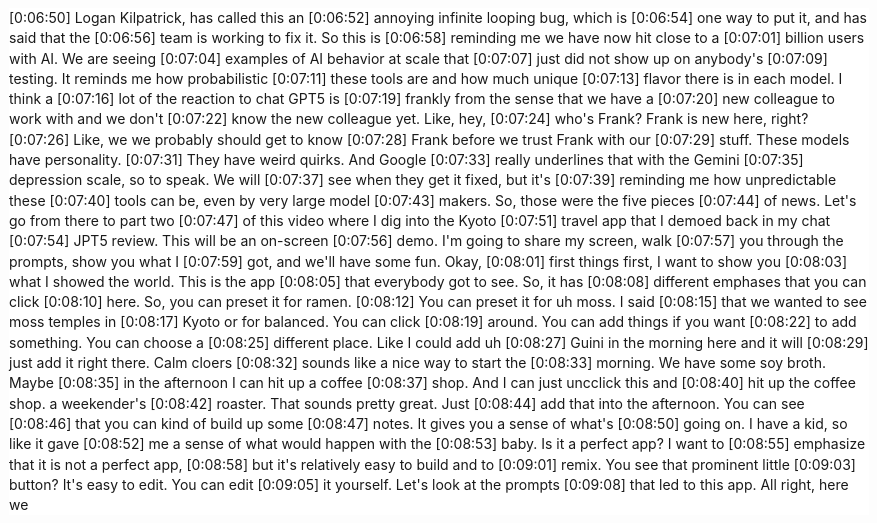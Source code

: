 [0:06:50] Logan Kilpatrick, has called this an
[0:06:52] annoying infinite looping bug, which is
[0:06:54] one way to put it, and has said that the
[0:06:56] team is working to fix it. So this is
[0:06:58] reminding me we have now hit close to a
[0:07:01] billion users with AI. We are seeing
[0:07:04] examples of AI behavior at scale that
[0:07:07] just did not show up on anybody's
[0:07:09] testing. It reminds me how probabilistic
[0:07:11] these tools are and how much unique
[0:07:13] flavor there is in each model. I think a
[0:07:16] lot of the reaction to chat GPT5 is
[0:07:19] frankly from the sense that we have a
[0:07:20] new colleague to work with and we don't
[0:07:22] know the new colleague yet. Like, hey,
[0:07:24] who's Frank? Frank is new here, right?
[0:07:26] Like, we we probably should get to know
[0:07:28] Frank before we trust Frank with our
[0:07:29] stuff. These models have personality.
[0:07:31] They have weird quirks. And Google
[0:07:33] really underlines that with the Gemini
[0:07:35] depression scale, so to speak. We will
[0:07:37] see when they get it fixed, but it's
[0:07:39] reminding me how unpredictable these
[0:07:40] tools can be, even by very large model
[0:07:43] makers. So, those were the five pieces
[0:07:44] of news. Let's go from there to part two
[0:07:47] of this video where I dig into the Kyoto
[0:07:51] travel app that I demoed back in my chat
[0:07:54] JPT5 review. This will be an on-screen
[0:07:56] demo. I'm going to share my screen, walk
[0:07:57] you through the prompts, show you what I
[0:07:59] got, and we'll have some fun. Okay,
[0:08:01] first things first, I want to show you
[0:08:03] what I showed the world. This is the app
[0:08:05] that everybody got to see. So, it has
[0:08:08] different emphases that you can click
[0:08:10] here. So, you can preset it for ramen.
[0:08:12] You can preset it for uh moss. I said
[0:08:15] that we wanted to see moss temples in
[0:08:17] Kyoto or for balanced. You can click
[0:08:19] around. You can add things if you want
[0:08:22] to add something. You can choose a
[0:08:25] different place. Like I could add uh
[0:08:27] Guini in the morning here and it will
[0:08:29] just add it right there. Calm cloers
[0:08:32] sounds like a nice way to start the
[0:08:33] morning. We have some soy broth. Maybe
[0:08:35] in the afternoon I can hit up a coffee
[0:08:37] shop. And I can just uncclick this and
[0:08:40] hit up the coffee shop. a weekender's
[0:08:42] roaster. That sounds pretty great. Just
[0:08:44] add that into the afternoon. You can see
[0:08:46] that you can kind of build up some
[0:08:47] notes. It gives you a sense of what's
[0:08:50] going on. I have a kid, so like it gave
[0:08:52] me a sense of what would happen with the
[0:08:53] baby. Is it a perfect app? I want to
[0:08:55] emphasize that it is not a perfect app,
[0:08:58] but it's relatively easy to build and to
[0:09:01] remix. You see that prominent little
[0:09:03] button? It's easy to edit. You can edit
[0:09:05] it yourself. Let's look at the prompts
[0:09:08] that led to this app. All right, here we